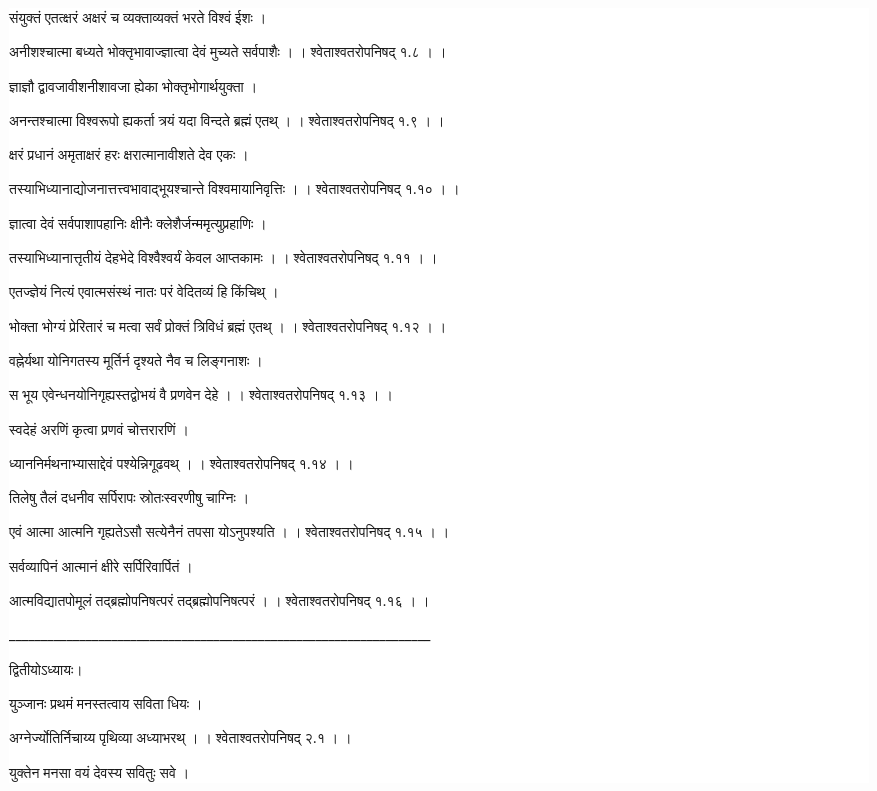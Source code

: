 संयुक्तं एतत्क्षरं अक्षरं च व्यक्ताव्यक्तं भरते विश्वं ईशः ।

अनीशश्चात्मा बध्यते भोक्तृभावाज्ज्ञात्वा देवं मुच्यते सर्वपाशैः । । श्वेताश्वतरोपनिषद्‌ १.८ । ।



ज्ञाज्ञौ द्वावजावीशनीशावजा ह्येका भोक्तृभोगार्थयुक्ता ।

अनन्तश्चात्मा विश्वरूपो ह्यकर्ता त्रयं यदा विन्दते ब्रह्मं एतथ् । । श्वेताश्वतरोपनिषद्‌ १.९ । ।



क्षरं प्रधानं अमृताक्षरं हरः क्षरात्मानावीशते देव एकः ।

तस्याभिध्यानाद्योजनात्तत्त्वभावाद्भूयश्चान्ते विश्वमायानिवृत्तिः । । श्वेताश्वतरोपनिषद्‌ १.१० । ।



ज्ञात्वा देवं सर्वपाशापहानिः क्षीनैः क्लेशैर्जन्ममृत्युप्रहाणिः ।

तस्याभिध्यानात्तृतीयं देहभेदे विश्वैश्वर्यं केवल आप्तकामः । । श्वेताश्वतरोपनिषद्‌ १.११ । ।



एतज्ज्ञेयं नित्यं एवात्मसंस्थं नातः परं वेदितव्यं हि किंचिथ् ।

भोक्ता भोग्यं प्रेरितारं च मत्वा सर्वं प्रोक्तं त्रिविधं ब्रह्मं एतथ् । । श्वेताश्वतरोपनिषद्‌ १.१२ । ।



वह्नेर्यथा योनिगतस्य मूर्तिर्न दृश्यते नैव च लिङ्गनाशः ।

स भूय एवेन्धनयोनिगृह्यस्तद्वोभयं वै प्रणवेन देहे । । श्वेताश्वतरोपनिषद्‌ १.१३ । ।



स्वदेहं अरणिं कृत्वा प्रणवं चोत्तरारणिं ।

ध्याननिर्मथनाभ्यासाद्देवं पश्येन्निगूढवथ् । । श्वेताश्वतरोपनिषद्‌ १.१४ । ।



तिलेषु तैलं दधनीव सर्पिरापः स्रोतःस्वरणीषु चाग्निः ।

एवं आत्मा आत्मनि गृह्यतेऽसौ सत्येनैनं तपसा योऽनुपश्यति । । श्वेताश्वतरोपनिषद्‌ १.१५ । ।



सर्वव्यापिनं आत्मानं क्षीरे सर्पिरिवार्पितं ।

आत्मविद्यातपोमूलं तद्ब्रह्मोपनिषत्परं तद्ब्रह्मोपनिषत्परं । । श्वेताश्वतरोपनिषद्‌ १.१६ । ।



\_\_\_\_\_\_\_\_\_\_\_\_\_\_\_\_\_\_\_\_\_\_\_\_\_\_\_\_\_\_\_\_\_\_\_\_\_\_\_\_\_\_\_\_\_\_\_\_\_\_\_\_\_\_\_\_\_\_\_\_\_\_\_\_\_\_



द्वितीयोऽध्यायः।



युञ्जानः प्रथमं मनस्तत्वाय सविता धियः ।

अग्नेर्ज्योतिर्निचाय्य पृथिव्या अध्याभरथ् । । श्वेताश्वतरोपनिषद्‌ २.१ । ।



युक्तेन मनसा वयं देवस्य सवितुः सवे ।
